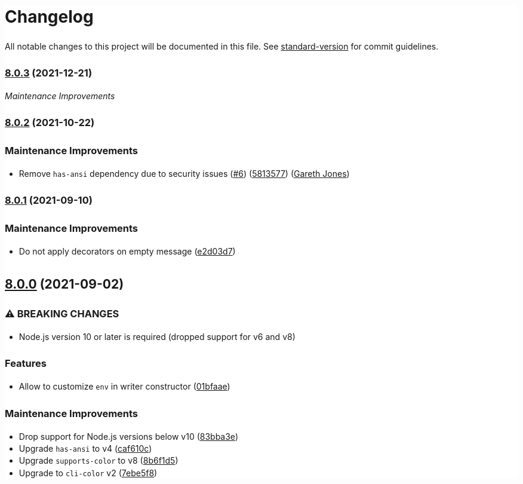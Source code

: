 # Changelog

All notable changes to this project will be documented in this file. See [standard-version](https://github.com/conventional-changelog/standard-version) for commit guidelines.

### [8.0.3](https://github.com/medikoo/log-node/compare/v8.0.2...v8.0.3) (2021-12-21)

_Maintenance Improvements_

### [8.0.2](https://github.com/medikoo/log-node/compare/v8.0.1...v8.0.2) (2021-10-22)

### Maintenance Improvements

- Remove `has-ansi` dependency due to security issues ([#6](https://github.com/medikoo/log-node/issues/6)) ([5813577](https://github.com/medikoo/log-node/commit/5813577de14e8f91fcf1f0fbae66de3437fdc0b5)) ([Gareth Jones](https://github.com/G-Rath))

### [8.0.1](https://github.com/medikoo/log-node/compare/v8.0.0...v8.0.1) (2021-09-10)

### Maintenance Improvements

- Do not apply decorators on empty message ([e2d03d7](https://github.com/medikoo/log-node/commit/e2d03d7f0e193e3e0b77f7ad9b828b07ddf12fdb))

## [8.0.0](https://github.com/medikoo/log-node/compare/v7.0.0...v8.0.0) (2021-09-02)

### ⚠ BREAKING CHANGES

- Node.js version 10 or later is required (dropped support for v6 and v8)

### Features

- Allow to customize `env` in writer constructor ([01bfaae](https://github.com/medikoo/log-node/commit/01bfaae6f6ae7454da0461d9eccc56c265a96299))

### Maintenance Improvements

- Drop support for Node.js versions below v10 ([83bba3e](https://github.com/medikoo/log-node/commit/83bba3e31b7929b5b38975f4c9671c7f3df014d6))
- Upgrade `has-ansi` to v4 ([caf610c](https://github.com/medikoo/log-node/commit/caf610cc5a80dccc30403ee9dedf9964e703367e))
- Upgrade `supports-color` to v8 ([8b6f1d5](https://github.com/medikoo/log-node/commit/8b6f1d5c77d729f6f514d265ef9d0490456f8601))
- Upgrade to `cli-color` v2 ([7ebe5f8](https://github.com/medikoo/log-node/commit/7ebe5f83341e2a125af392c09881a7331cf8fc0a))
